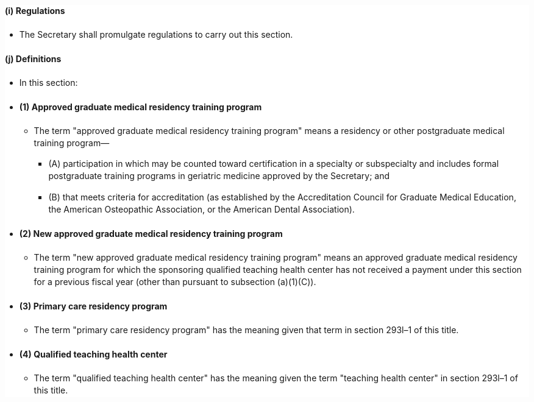 #### (i) Regulations
* The Secretary shall promulgate regulations to carry out this section.

#### (j) Definitions
* In this section:

* #### (1) Approved graduate medical residency training program
  * The term "approved graduate medical residency training program" means a residency or other postgraduate medical training program—

    * (A) participation in which may be counted toward certification in a specialty or subspecialty and includes formal postgraduate training programs in geriatric medicine approved by the Secretary; and

    * (B) that meets criteria for accreditation (as established by the Accreditation Council for Graduate Medical Education, the American Osteopathic Association, or the American Dental Association).

* #### (2) New approved graduate medical residency training program
  * The term "new approved graduate medical residency training program" means an approved graduate medical residency training program for which the sponsoring qualified teaching health center has not received a payment under this section for a previous fiscal year (other than pursuant to subsection (a)(1)(C)).

* #### (3) Primary care residency program
  * The term "primary care residency program" has the meaning given that term in section 293l–1 of this title.

* #### (4) Qualified teaching health center
  * The term "qualified teaching health center" has the meaning given the term "teaching health center" in section 293l–1 of this title.